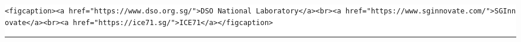 	<figcaption><a href="https://www.dso.org.sg/">DSO National Laboratory</a><br><a href="https://www.sginnovate.com/">SGInnovate</a><br><a href="https://ice71.sg/">ICE71</a></figcaption>
</figure>


---
